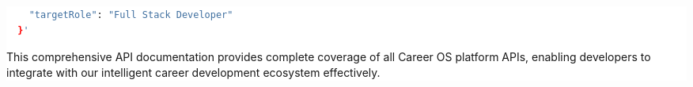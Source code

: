```bash
    "targetRole": "Full Stack Developer"
  }'
```

This comprehensive API documentation provides complete coverage of all Career OS platform APIs, enabling developers to integrate with our intelligent career development ecosystem effectively.

